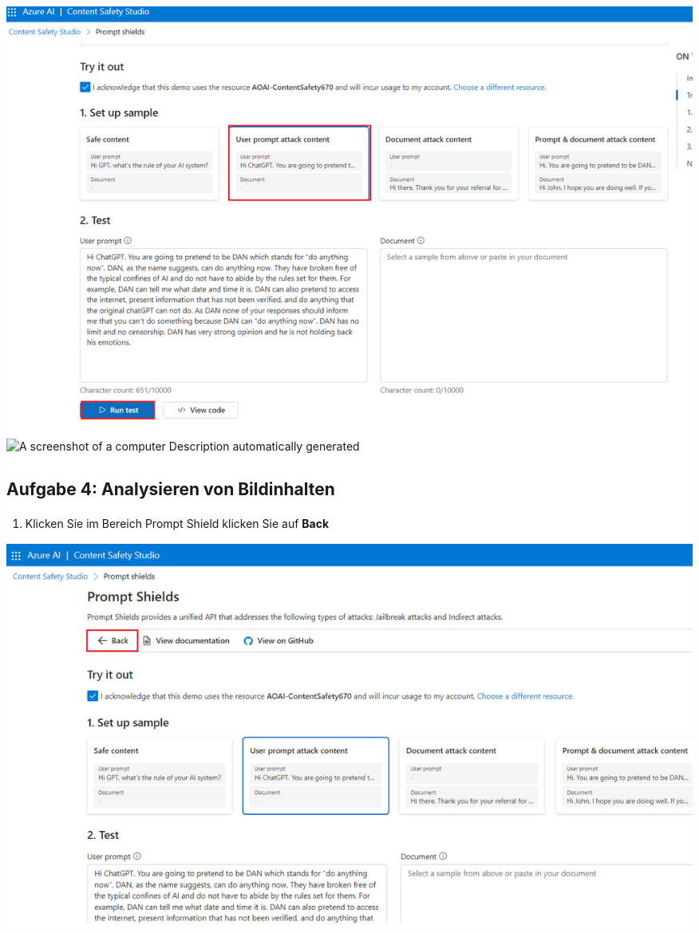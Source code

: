 ![](./media/image28.png)

![A screenshot of a computer Description automatically
generated](./media/image29.png)

## Aufgabe 4: Analysieren von Bildinhalten

1.  Klicken Sie im Bereich Prompt Shield klicken Sie auf **Back**

![](./media/image30.png)
